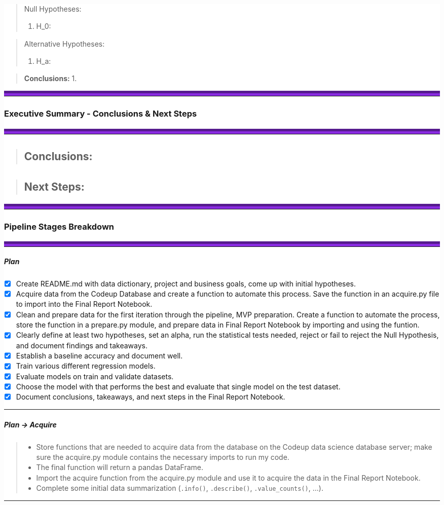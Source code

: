 > Null Hypotheses:
> 1. H_0: 

> Alternative Hypotheses:
> 1. H_a: 

> **Conclusions:**
> 1. 

<hr style="border-top: 10px groove blueviolet; margin-top: 1px; margin-bottom: 1px"></hr>

### Executive Summary - Conclusions & Next Steps

<hr style="border-top: 10px groove blueviolet; margin-top: 1px; margin-bottom: 1px"></hr>

> **Conclusions:**
> - 

> **Next Steps:**
> - 

<hr style="border-top: 10px groove blueviolet; margin-top: 1px; margin-bottom: 1px"></hr>

### Pipeline Stages Breakdown

<hr style="border-top: 10px groove blueviolet; margin-top: 1px; margin-bottom: 1px"></hr>

##### ***Plan***
- [x] Create README.md with data dictionary, project and business goals, come up with initial hypotheses.
- [x] Acquire data from the Codeup Database and create a function to automate this process. Save the function in an acquire.py file to import into the Final Report Notebook.
- [x] Clean and prepare data for the first iteration through the pipeline, MVP preparation. Create a function to automate the process, store the function in a prepare.py module, and prepare data in Final Report Notebook by importing and using the funtion.
- [x] Clearly define at least two hypotheses, set an alpha, run the statistical tests needed, reject or fail to reject the Null Hypothesis, and document findings and takeaways.
- [x] Establish a baseline accuracy and document well.
- [x] Train various different regression models.
- [x] Evaluate models on train and validate datasets.
- [x] Choose the model with that performs the best and evaluate that single model on the test dataset.
- [x] Document conclusions, takeaways, and next steps in the Final Report Notebook.

___

##### Plan -> ***Acquire***
> - Store functions that are needed to acquire data from the database on the Codeup data science database server; make sure the acquire.py module contains the necessary imports to run my code.
> - The final function will return a pandas DataFrame.
> - Import the acquire function from the acquire.py module and use it to acquire the data in the Final Report Notebook.
> - Complete some initial data summarization (`.info()`, `.describe()`, `.value_counts()`, ...).
___
